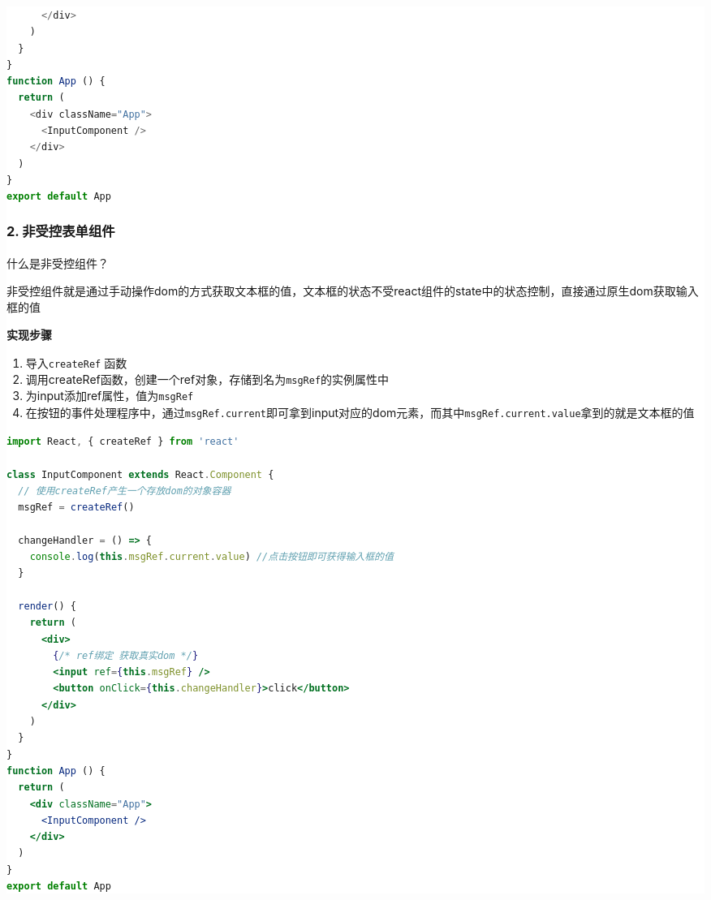 ```js
      </div>
    )
  }
}
function App () {
  return (
    <div className="App">
      <InputComponent />
    </div>
  )
}
export default App
```

### 2. 非受控表单组件

什么是非受控组件？

非受控组件就是通过手动操作dom的方式获取文本框的值，文本框的状态不受react组件的state中的状态控制，直接通过原生dom获取输入框的值

**实现步骤**

1.  导入`createRef` 函数
2.  调用createRef函数，创建一个ref对象，存储到名为`msgRef`的实例属性中
3.  为input添加ref属性，值为`msgRef`
4.  在按钮的事件处理程序中，通过`msgRef.current`即可拿到input对应的dom元素，而其中`msgRef.current.value`拿到的就是文本框的值

```jsx
import React, { createRef } from 'react'

class InputComponent extends React.Component {
  // 使用createRef产生一个存放dom的对象容器
  msgRef = createRef()

  changeHandler = () => {
    console.log(this.msgRef.current.value) //点击按钮即可获得输入框的值
  }

  render() {
    return (
      <div>
        {/* ref绑定 获取真实dom */}
        <input ref={this.msgRef} />
        <button onClick={this.changeHandler}>click</button>
      </div>
    )
  }
}
function App () {
  return (
    <div className="App">
      <InputComponent />
    </div>
  )
}
export default App
```
